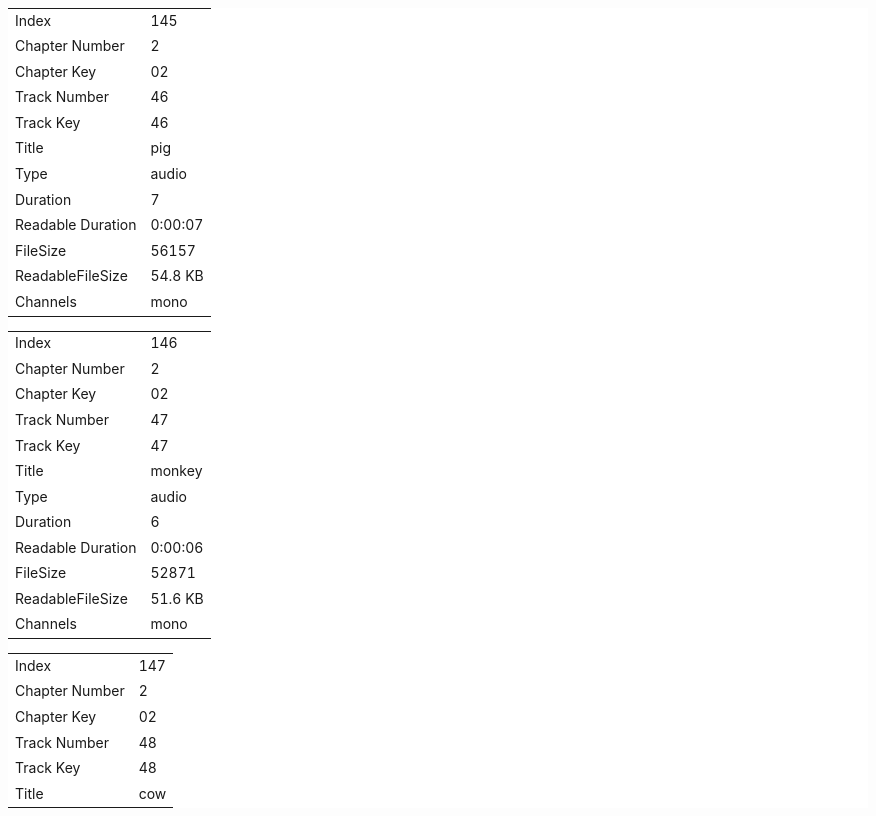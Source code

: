 |  |  |
| - | - |
| Index | 145 |
| Chapter Number | 2 |
| Chapter Key | 02 |
| Track Number | 46 |
| Track Key | 46 |
| Title | pig |
| Type | audio |
| Duration | 7 |
| Readable Duration | 0:00:07 |
| FileSize | 56157 |
| ReadableFileSize | 54.8 KB |
| Channels | mono |

|  |  |
| - | - |
| Index | 146 |
| Chapter Number | 2 |
| Chapter Key | 02 |
| Track Number | 47 |
| Track Key | 47 |
| Title | monkey |
| Type | audio |
| Duration | 6 |
| Readable Duration | 0:00:06 |
| FileSize | 52871 |
| ReadableFileSize | 51.6 KB |
| Channels | mono |

|  |  |
| - | - |
| Index | 147 |
| Chapter Number | 2 |
| Chapter Key | 02 |
| Track Number | 48 |
| Track Key | 48 |
| Title | cow |